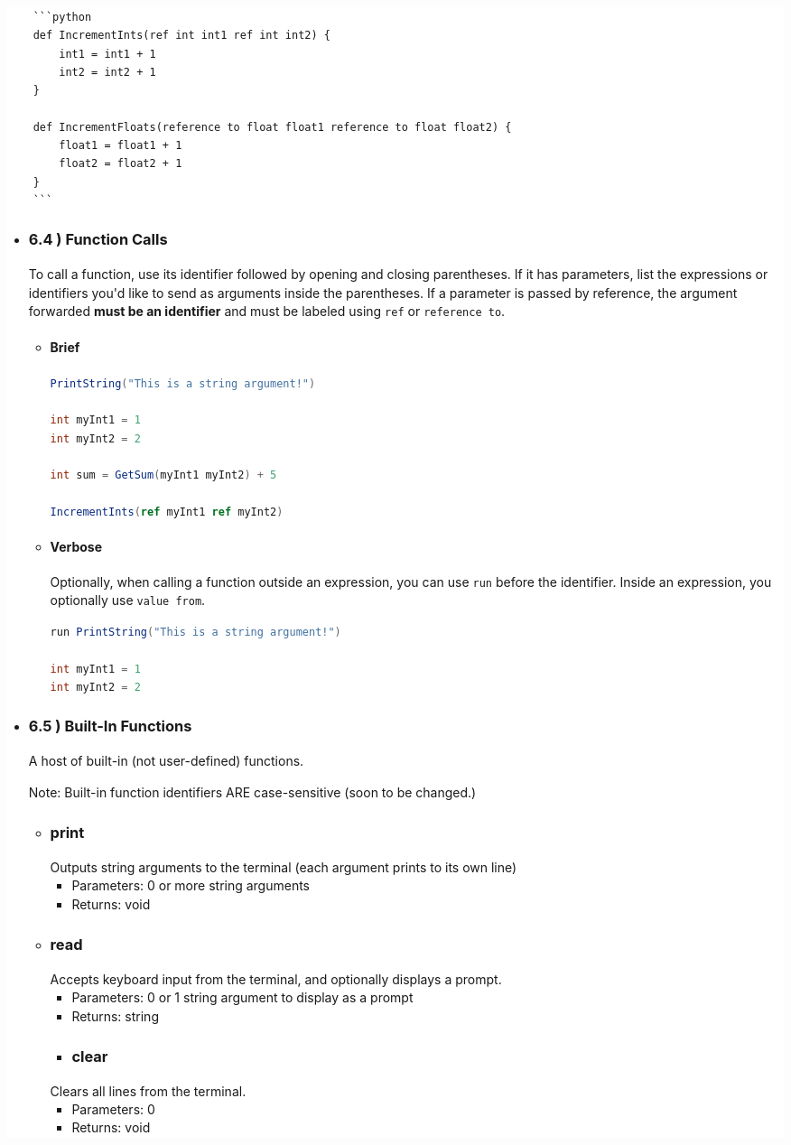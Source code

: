 		```python
		def IncrementInts(ref int int1 ref int int2) {
			int1 = int1 + 1
			int2 = int2 + 1
		}
		
		def IncrementFloats(reference to float float1 reference to float float2) {
			float1 = float1 + 1
			float2 = float2 + 1
		}
		```
- ### 6.4 ) Function Calls
	To call a function, use its identifier followed by opening and closing parentheses. If it has parameters, list the expressions or identifiers you'd like to send as arguments inside the parentheses. If a parameter is passed by reference, the argument forwarded **must be an identifier** and must be labeled using ```ref``` or ```reference to```.

	- #### Brief
		```csharp
		PrintString("This is a string argument!")
		
		int myInt1 = 1
		int myInt2 = 2
		
		int sum = GetSum(myInt1 myInt2) + 5
		
		IncrementInts(ref myInt1 ref myInt2)
		```	
	 - #### Verbose
 		 Optionally, when calling a function outside an expression, you can use ```run``` before the identifier. Inside an expression, you optionally use ```value from```.
    
		```csharp
		run PrintString("This is a string argument!")
		
		int myInt1 = 1
		int myInt2 = 2
  		```
- ### 6.5 ) Built-In Functions
	A host of built-in (not user-defined) functions.

	Note: Built-in function identifiers ARE case-sensitive (soon to be changed.)
	- ### print
		Outputs string arguments to the terminal (each argument prints to its own line)
		- Parameters: 0 or more string arguments
		- Returns: void
	- ### read
		Accepts keyboard input from the terminal, and optionally displays a prompt.
		- Parameters: 0 or 1 string argument to display as a prompt
		- Returns: string
       	- ### clear
		Clears all lines from the terminal.
		- Parameters: 0
		- Returns: void
